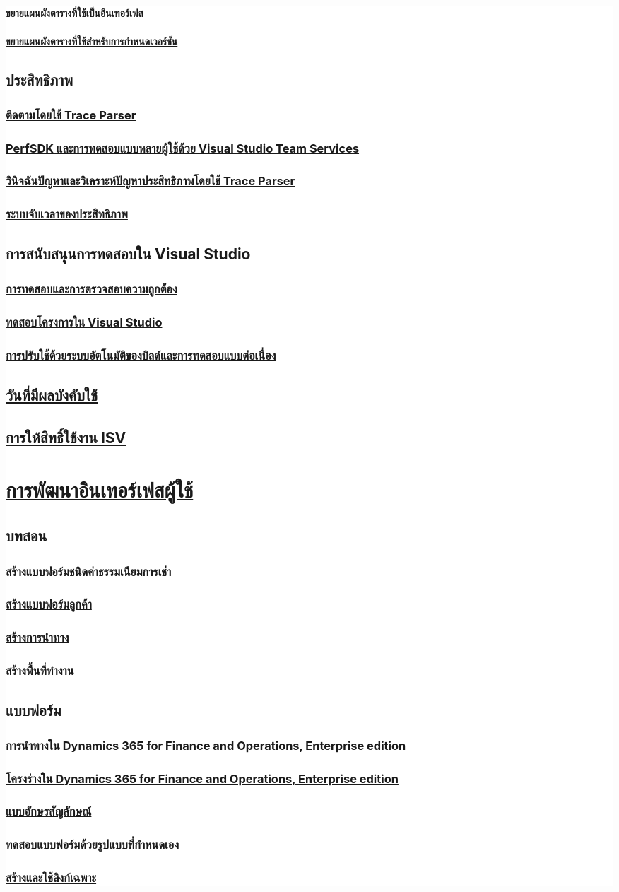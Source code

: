 #### [ขยายแผนผังตารางที่ใช้เป็นอินเทอร์เฟส](extensibility/maps-as-interfaces.md)
#### [ขยายแผนผังตารางที่ใช้สำหรับการกำหนดเวอร์ชัน](extensibility/maps-with-versioning.md)




## ประสิทธิภาพ
### [ติดตามโดยใช้ Trace Parser](perf-test/trace-trace-tutorial.md)
### [PerfSDK และการทดสอบแบบหลายผู้ใช้ด้วย Visual Studio Team Services](perf-test/perfsdk-tutorial.md)
### [วินิจฉันปัญหาและวิเคราะห์ปัญหาประสิทธิภาพโดยใช้ Trace Parser](perf-test/trace-parser.md)
### [ระบบจับเวลาของประสิทธิภาพ](perf-test/performance-timer.md)
## การสนับสนุนการทดสอบใน Visual Studio
### [การทดสอบและการตรวจสอบความถูกต้อง](perf-test/testing-validation.md)
### [ทดสอบโครงการใน Visual Studio](perf-test/testing-support.md)
### [การปรับใช้ด้วยระบบอัตโนมัติของบิลด์และการทดสอบแบบต่อเนื่อง](perf-test/continuous-build-test-automation.md)
## [วันที่มีผลบังคับใช้](dev-tools/date-effectivity.md)
## [การให้สิทธิ์ใช้งาน ISV](dev-tools/isv-licensing.md)

# [การพัฒนาอินเทอร์เฟสผู้ใช้](user-interface/user-interface-development-home-page.md)
## บทสอน
### [สร้างแบบฟอร์มชนิดค่าธรรมเนียมการเช่า](user-interface/build-rental-charge-type-form.md)
### [สร้างแบบฟอร์มลูกค้า](user-interface/build-customer-form.md)
### [สร้างการนำทาง](user-interface/build-navigation.md)
### [สร้างพื้นที่ทำงาน](user-interface/build-workspace.md)
## แบบฟอร์ม
### [การนำทางใน Dynamics 365 for Finance and Operations, Enterprise edition](user-interface/page-navigation.md)
### [โครงร่างใน Dynamics 365 for Finance and Operations, Enterprise edition](user-interface/page-layout.md)
### [แบบอักษรสัญลักษณ์](user-interface/symbol-font.md)
### [ทดสอบแบบฟอร์มด้วยรูปแบบที่กำหนดเอง](user-interface/testing-forms-custom-patterns.md)
### [สร้างและใช้ลิงก์เฉพาะ](user-interface/create-deep-links.md)